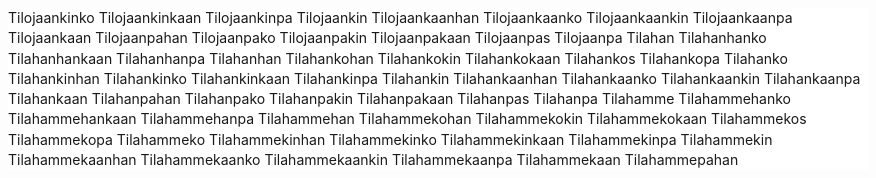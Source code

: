 Tilojaankinko
Tilojaankinkaan
Tilojaankinpa
Tilojaankin
Tilojaankaanhan
Tilojaankaanko
Tilojaankaankin
Tilojaankaanpa
Tilojaankaan
Tilojaanpahan
Tilojaanpako
Tilojaanpakin
Tilojaanpakaan
Tilojaanpas
Tilojaanpa
Tilahan
Tilahanhanko
Tilahanhankaan
Tilahanhanpa
Tilahanhan
Tilahankohan
Tilahankokin
Tilahankokaan
Tilahankos
Tilahankopa
Tilahanko
Tilahankinhan
Tilahankinko
Tilahankinkaan
Tilahankinpa
Tilahankin
Tilahankaanhan
Tilahankaanko
Tilahankaankin
Tilahankaanpa
Tilahankaan
Tilahanpahan
Tilahanpako
Tilahanpakin
Tilahanpakaan
Tilahanpas
Tilahanpa
Tilahamme
Tilahammehanko
Tilahammehankaan
Tilahammehanpa
Tilahammehan
Tilahammekohan
Tilahammekokin
Tilahammekokaan
Tilahammekos
Tilahammekopa
Tilahammeko
Tilahammekinhan
Tilahammekinko
Tilahammekinkaan
Tilahammekinpa
Tilahammekin
Tilahammekaanhan
Tilahammekaanko
Tilahammekaankin
Tilahammekaanpa
Tilahammekaan
Tilahammepahan